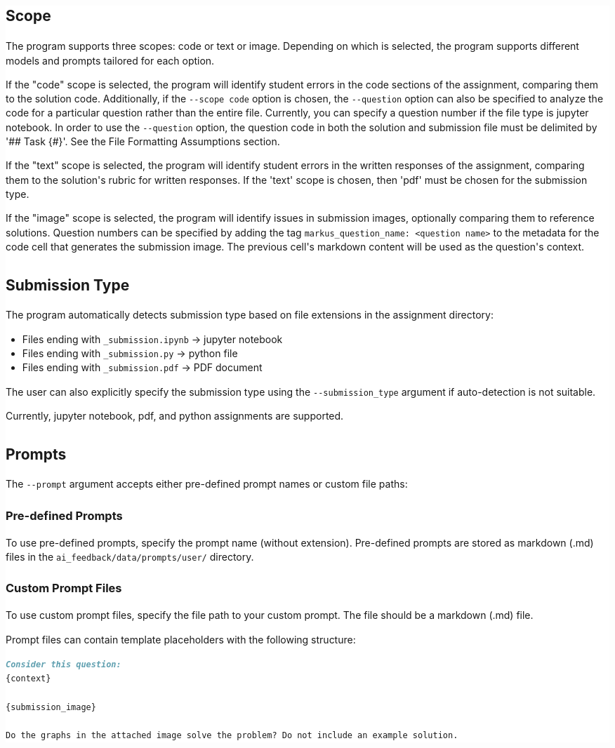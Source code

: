 ## Scope
The program supports three scopes: code or text or image. Depending on which is selected, the program supports different models and prompts tailored for each option.

If the "code" scope is selected, the program will identify student errors in the code sections of the assignment, comparing them to the solution code. Additionally, if the `--scope code` option is chosen, the `--question` option can also be specified to analyze the code for a particular question rather than the entire file. Currently, you can specify a question number if the file type is jupyter notebook.  In order to use the `--question` option, the question code in both the solution and submission file must be delimited by '## Task {#}'. See the File Formatting Assumptions section.

If the "text" scope is selected, the program will identify student errors in the written responses of the assignment, comparing them to the solution's rubric for written responses. If the 'text' scope is chosen, then 'pdf' must be chosen for the submission type.

If the "image" scope is selected, the program will identify issues in submission images, optionally comparing them to reference solutions. Question numbers can be specified by adding the tag `markus_question_name: <question name>` to the metadata for the code cell that generates the submission image. The previous cell's markdown content will be used as the question's context.

## Submission Type
The program automatically detects submission type based on file extensions in the assignment directory:
- Files ending with `_submission.ipynb` → jupyter notebook
- Files ending with `_submission.py` → python file
- Files ending with `_submission.pdf` → PDF document

The user can also explicitly specify the submission type using the `--submission_type` argument if auto-detection is not suitable.

Currently, jupyter notebook, pdf, and python assignments are supported.

## Prompts
The `--prompt` argument accepts either pre-defined prompt names or custom file paths:

### Pre-defined Prompts
To use pre-defined prompts, specify the prompt name (without extension). Pre-defined prompts are stored as markdown (.md) files in the `ai_feedback/data/prompts/user/` directory.

### Custom Prompt Files
To use custom prompt files, specify the file path to your custom prompt. The file should be a markdown (.md) file.

Prompt files can contain template placeholders with the following structure:

```markdown
Consider this question:
{context}

{submission_image}

Do the graphs in the attached image solve the problem? Do not include an example solution.
```

